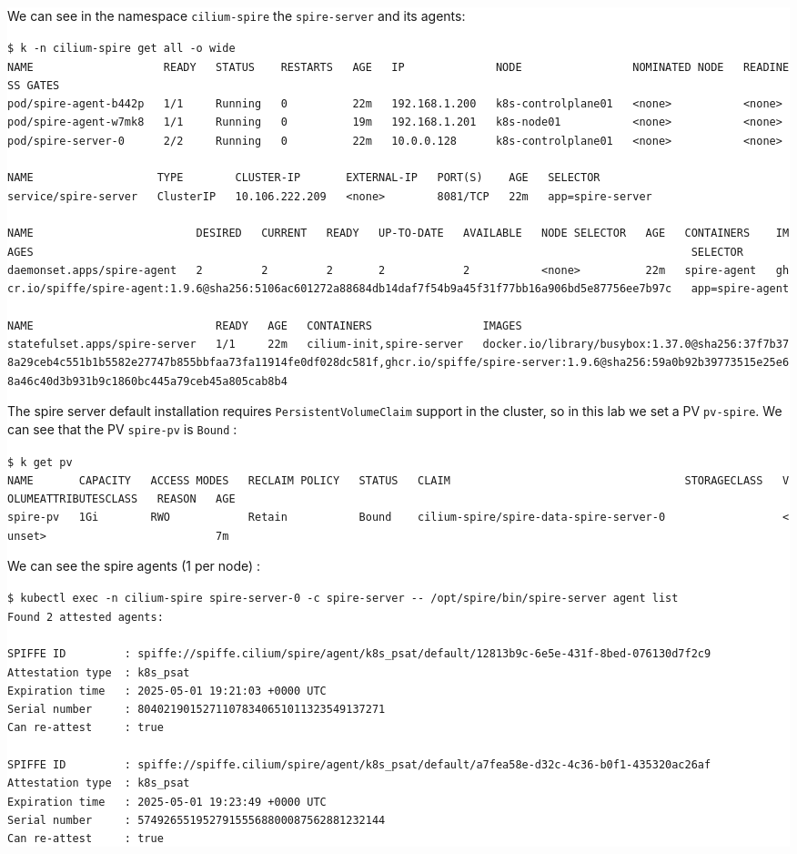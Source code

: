 We can see in the namespace `cilium-spire` the `spire-server` and its agents:

```
$ k -n cilium-spire get all -o wide
NAME                    READY   STATUS    RESTARTS   AGE   IP              NODE                 NOMINATED NODE   READINESS GATES
pod/spire-agent-b442p   1/1     Running   0          22m   192.168.1.200   k8s-controlplane01   <none>           <none>
pod/spire-agent-w7mk8   1/1     Running   0          19m   192.168.1.201   k8s-node01           <none>           <none>
pod/spire-server-0      2/2     Running   0          22m   10.0.0.128      k8s-controlplane01   <none>           <none>

NAME                   TYPE        CLUSTER-IP       EXTERNAL-IP   PORT(S)    AGE   SELECTOR
service/spire-server   ClusterIP   10.106.222.209   <none>        8081/TCP   22m   app=spire-server

NAME                         DESIRED   CURRENT   READY   UP-TO-DATE   AVAILABLE   NODE SELECTOR   AGE   CONTAINERS    IMAGES                                                                                                     SELECTOR
daemonset.apps/spire-agent   2         2         2       2            2           <none>          22m   spire-agent   ghcr.io/spiffe/spire-agent:1.9.6@sha256:5106ac601272a88684db14daf7f54b9a45f31f77bb16a906bd5e87756ee7b97c   app=spire-agent

NAME                            READY   AGE   CONTAINERS                 IMAGES
statefulset.apps/spire-server   1/1     22m   cilium-init,spire-server   docker.io/library/busybox:1.37.0@sha256:37f7b378a29ceb4c551b1b5582e27747b855bbfaa73fa11914fe0df028dc581f,ghcr.io/spiffe/spire-server:1.9.6@sha256:59a0b92b39773515e25e68a46c40d3b931b9c1860bc445a79ceb45a805cab8b4
```

The spire server default installation requires `PersistentVolumeClaim` support in the cluster, so in this lab we set a PV `pv-spire`. We can see that the PV `spire-pv` is `Bound` :

```
$ k get pv
NAME       CAPACITY   ACCESS MODES   RECLAIM POLICY   STATUS   CLAIM                                    STORAGECLASS   VOLUMEATTRIBUTESCLASS   REASON   AGE
spire-pv   1Gi        RWO            Retain           Bound    cilium-spire/spire-data-spire-server-0                  <unset>                          7m
```

We can see the spire agents (1 per node) :

```
$ kubectl exec -n cilium-spire spire-server-0 -c spire-server -- /opt/spire/bin/spire-server agent list
Found 2 attested agents:

SPIFFE ID         : spiffe://spiffe.cilium/spire/agent/k8s_psat/default/12813b9c-6e5e-431f-8bed-076130d7f2c9
Attestation type  : k8s_psat
Expiration time   : 2025-05-01 19:21:03 +0000 UTC
Serial number     : 80402190152711078340651011323549137271
Can re-attest     : true

SPIFFE ID         : spiffe://spiffe.cilium/spire/agent/k8s_psat/default/a7fea58e-d32c-4c36-b0f1-435320ac26af
Attestation type  : k8s_psat
Expiration time   : 2025-05-01 19:23:49 +0000 UTC
Serial number     : 57492655195279155568800087562881232144
Can re-attest     : true
```

